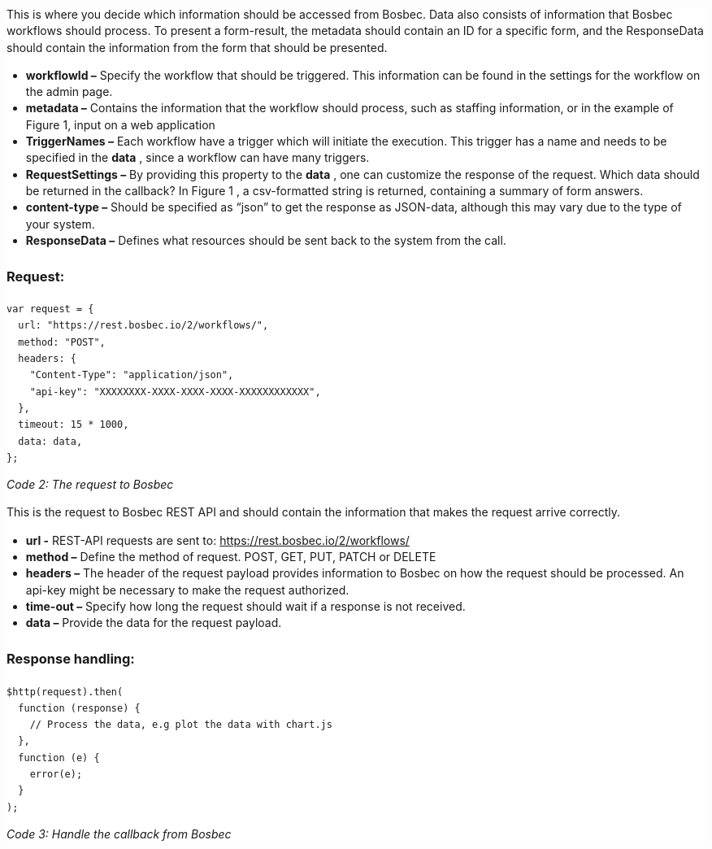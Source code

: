 This is where you decide which information should be accessed from Bosbec. Data also consists of
information that Bosbec workflows should process. To present a form-result, the metadata should
contain an ID for a specific form, and the ResponseData should contain the information from the
form that should be presented.

- **workflowId –** Specify the workflow that should be triggered. This information can be found
    in the settings for the workflow on the admin page.
- **metadata –** Contains the information that the workflow should process, such as staffing
    information, or in the example of Figure 1, input on a web application
- **TriggerNames –** Each workflow have a trigger which will initiate the execution. This trigger
    has a name and needs to be specified in the **data** , since a workflow can have many triggers.
- **RequestSettings –** By providing this property to the **data** , one can customize the response of
    the request. Which data should be returned in the callback? In Figure 1 , a csv-formatted
    string is returned, containing a summary of form answers.
- **content-type –** Should be specified as “json” to get the response as JSON-data, although this
    may vary due to the type of your system.
- **ResponseData –** Defines what resources should be sent back to the system from the call.


### Request:
```
var request = {
  url: "https://rest.bosbec.io/2/workflows/",
  method: "POST",
  headers: {
    "Content-Type": "application/json",
    "api-key": "XXXXXXXX-XXXX-XXXX-XXXX-XXXXXXXXXXXX",
  },
  timeout: 15 * 1000,
  data: data,
};
```
_Code 2: The request to Bosbec_

This is the request to Bosbec REST API and should contain the information that makes the request
arrive correctly.

- **url -** REST-API requests are sent to: https://rest.bosbec.io/2/workflows/
- **method –** Define the method of request. POST, GET, PUT, PATCH or DELETE
- **headers –** The header of the request payload provides information to Bosbec on how the
    request should be processed. An api-key might be necessary to make the request
    authorized.
- **time-out –** Specify how long the request should wait if a response is not received.
- **data –** Provide the data for the request payload.

### Response handling:
```
$http(request).then(
  function (response) {
    // Process the data, e.g plot the data with chart.js
  },
  function (e) {
    error(e);
  }
);
```
_Code 3: Handle the callback from Bosbec_
